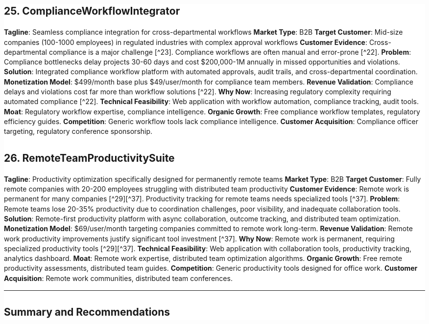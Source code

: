 ## 25. ComplianceWorkflowIntegrator

**Tagline**: Seamless compliance integration for cross-departmental workflows
**Market Type**: B2B
**Target Customer**: Mid-size companies (100-1000 employees) in regulated industries with complex approval workflows
**Customer Evidence**: Cross-departmental compliance is a major challenge [^23]. Compliance workflows are often manual and error-prone [^22].
**Problem**: Compliance bottlenecks delay projects 30-60 days and cost \$200,000-1M annually in missed opportunities and violations.
**Solution**: Integrated compliance workflow platform with automated approvals, audit trails, and cross-departmental coordination.
**Monetization Model**: \$499/month base plus \$49/user/month for compliance team members.
**Revenue Validation**: Compliance delays and violations cost far more than workflow solutions [^22].
**Why Now**: Increasing regulatory complexity requiring automated compliance [^22].
**Technical Feasibility**: Web application with workflow automation, compliance tracking, audit tools.
**Moat**: Regulatory workflow expertise, compliance intelligence.
**Organic Growth**: Free compliance workflow templates, regulatory efficiency guides.
**Competition**: Generic workflow tools lack compliance intelligence.
**Customer Acquisition**: Compliance officer targeting, regulatory conference sponsorship.

## 26. RemoteTeamProductivitySuite

**Tagline**: Productivity optimization specifically designed for permanently remote teams
**Market Type**: B2B
**Target Customer**: Fully remote companies with 20-200 employees struggling with distributed team productivity
**Customer Evidence**: Remote work is permanent for many companies [^29][^37]. Productivity tracking for remote teams needs specialized tools [^37].
**Problem**: Remote teams lose 20-35% productivity due to coordination challenges, poor visibility, and inadequate collaboration tools.
**Solution**: Remote-first productivity platform with async collaboration, outcome tracking, and distributed team optimization.
**Monetization Model**: \$69/user/month targeting companies committed to remote work long-term.
**Revenue Validation**: Remote work productivity improvements justify significant tool investment [^37].
**Why Now**: Remote work is permanent, requiring specialized productivity tools [^29][^37].
**Technical Feasibility**: Web application with collaboration tools, productivity tracking, analytics dashboard.
**Moat**: Remote work expertise, distributed team optimization algorithms.
**Organic Growth**: Free remote productivity assessments, distributed team guides.
**Competition**: Generic productivity tools designed for office work.
**Customer Acquisition**: Remote work communities, distributed team conferences.

---

## Summary and Recommendations
